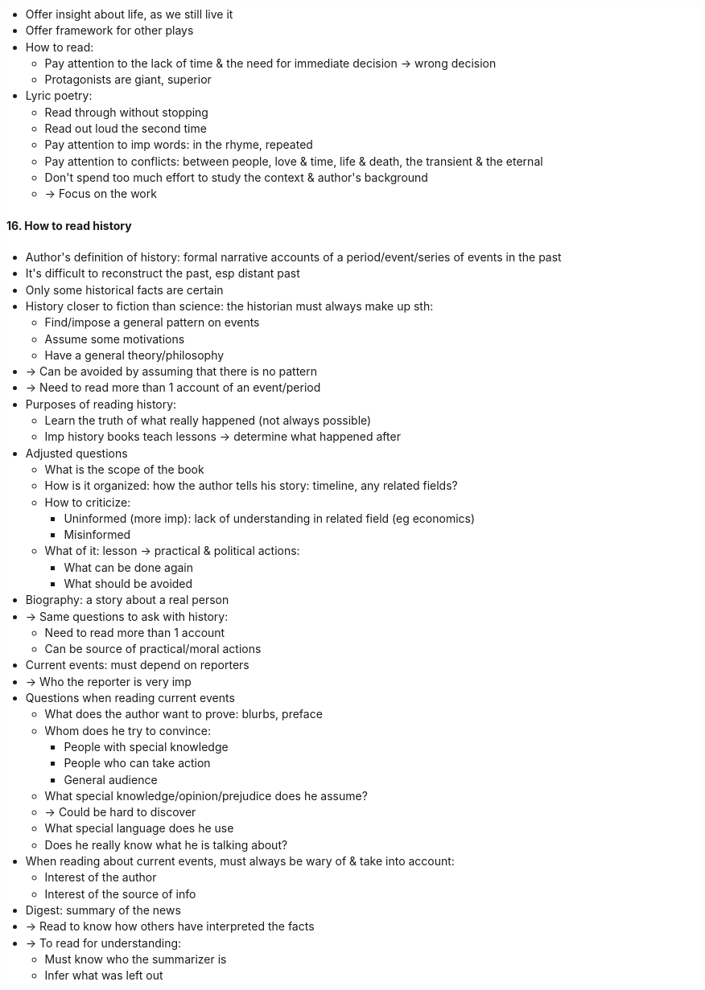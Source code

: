   - Offer insight about life, as we still live it
  - Offer framework for other plays
  - How to read:
    - Pay attention to the lack of time & the need for immediate decision -> wrong decision
    - Protagonists are giant, superior
- Lyric poetry:
  - Read through without stopping
  - Read out loud the second time
  - Pay attention to imp words: in the rhyme, repeated
  - Pay attention to conflicts: between people, love & time, life & death, the transient & the eternal
  - Don't spend too much effort to study the context & author's background
  - -> Focus on the work

#### 16. How to read history
- Author's definition of history: formal narrative accounts of a period/event/series of events in the past
- It's difficult to  reconstruct the past, esp distant past
- Only some historical facts are certain
- History closer to fiction than science: the historian must always make up sth:
  - Find/impose a general pattern on events
  - Assume some motivations
  - Have a general theory/philosophy
- -> Can be avoided by assuming that there is no pattern
- -> Need to read more than 1 account of an event/period
- Purposes of reading history:
  - Learn the truth of what really happened (not always possible)
  - Imp history books teach lessons -> determine what happened after
- Adjusted questions
  - What is the scope of the book
  - How is it organized: how the author tells his story: timeline, any related fields?
  - How to criticize:
    - Uninformed (more imp): lack of understanding in related field (eg economics)
    - Misinformed
  - What of it: lesson -> practical & political actions:
    - What can be done again
    - What should be avoided
- Biography: a story about a real person
- -> Same questions to ask with history:
  - Need to read more than 1 account
  - Can be source of practical/moral actions
- Current events: must depend on reporters
- -> Who the reporter is very imp
- Questions when reading current events
  - What does the author want to prove: blurbs, preface
  - Whom does he try to convince:
    - People with special knowledge
    - People who can take action
    - General audience
  - What special knowledge/opinion/prejudice does he assume?
  - -> Could be hard to discover
  - What special language does he use
  - Does he really know what he is talking about?
- When reading about current events, must always be wary of & take into account:
  - Interest of the author
  - Interest of the source of info
- Digest: summary of the news
- -> Read to know how others have interpreted the facts
- -> To read for understanding:
  - Must know who the summarizer is
  - Infer what was left out
